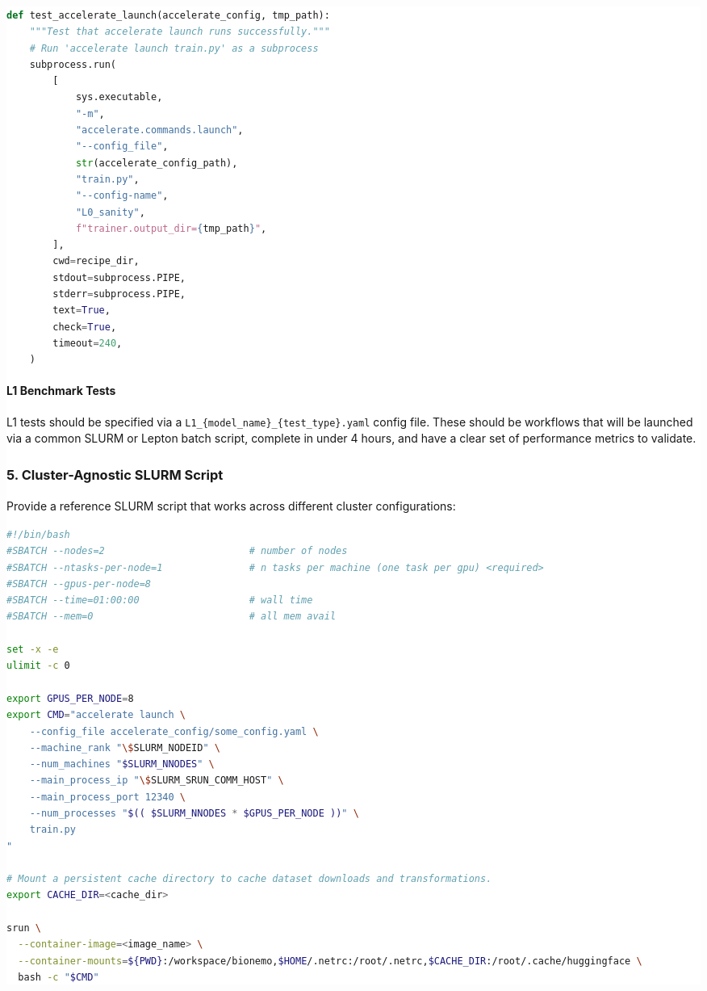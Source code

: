 ```python
def test_accelerate_launch(accelerate_config, tmp_path):
    """Test that accelerate launch runs successfully."""
    # Run 'accelerate launch train.py' as a subprocess
    subprocess.run(
        [
            sys.executable,
            "-m",
            "accelerate.commands.launch",
            "--config_file",
            str(accelerate_config_path),
            "train.py",
            "--config-name",
            "L0_sanity",
            f"trainer.output_dir={tmp_path}",
        ],
        cwd=recipe_dir,
        stdout=subprocess.PIPE,
        stderr=subprocess.PIPE,
        text=True,
        check=True,
        timeout=240,
    )
```

#### L1 Benchmark Tests

L1 tests should be specified via a `L1_{model_name}_{test_type}.yaml` config file. These should be
workflows that will be launched via a common SLURM or Lepton batch script, complete in under 4
hours, and have a clear set of performance metrics to validate.

### 5. Cluster-Agnostic SLURM Script

Provide a reference SLURM script that works across different cluster configurations:

```bash
#!/bin/bash
#SBATCH --nodes=2                         # number of nodes
#SBATCH --ntasks-per-node=1    	          # n tasks per machine (one task per gpu) <required>
#SBATCH --gpus-per-node=8
#SBATCH --time=01:00:00                   # wall time
#SBATCH --mem=0                 	      # all mem avail

set -x -e
ulimit -c 0

export GPUS_PER_NODE=8
export CMD="accelerate launch \
    --config_file accelerate_config/some_config.yaml \
    --machine_rank "\$SLURM_NODEID" \
    --num_machines "$SLURM_NNODES" \
    --main_process_ip "\$SLURM_SRUN_COMM_HOST" \
    --main_process_port 12340 \
    --num_processes "$(( $SLURM_NNODES * $GPUS_PER_NODE ))" \
    train.py
"

# Mount a persistent cache directory to cache dataset downloads and transformations.
export CACHE_DIR=<cache_dir>

srun \
  --container-image=<image_name> \
  --container-mounts=${PWD}:/workspace/bionemo,$HOME/.netrc:/root/.netrc,$CACHE_DIR:/root/.cache/huggingface \
  bash -c "$CMD"
```